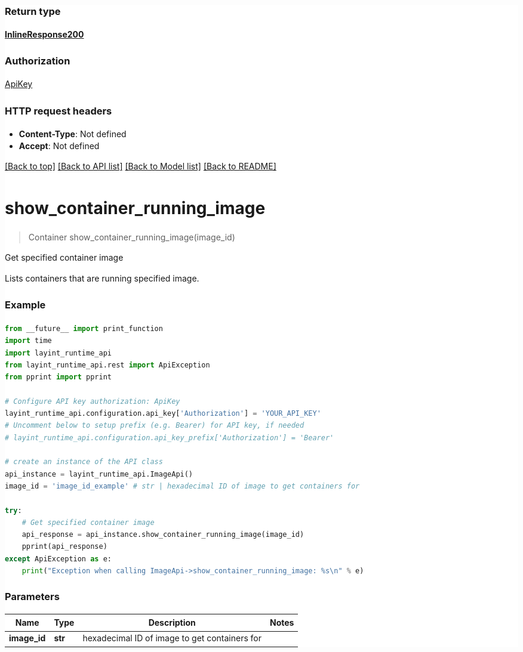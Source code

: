 ### Return type

[**InlineResponse200**](InlineResponse200.md)

### Authorization

[ApiKey](../README.md#ApiKey)

### HTTP request headers

 - **Content-Type**: Not defined
 - **Accept**: Not defined

[[Back to top]](#) [[Back to API list]](../README.md#documentation-for-api-endpoints) [[Back to Model list]](../README.md#documentation-for-models) [[Back to README]](../README.md)

# **show_container_running_image**
> Container show_container_running_image(image_id)

Get specified container image

Lists containers that are running specified image.

### Example 
```python
from __future__ import print_function
import time
import layint_runtime_api
from layint_runtime_api.rest import ApiException
from pprint import pprint

# Configure API key authorization: ApiKey
layint_runtime_api.configuration.api_key['Authorization'] = 'YOUR_API_KEY'
# Uncomment below to setup prefix (e.g. Bearer) for API key, if needed
# layint_runtime_api.configuration.api_key_prefix['Authorization'] = 'Bearer'

# create an instance of the API class
api_instance = layint_runtime_api.ImageApi()
image_id = 'image_id_example' # str | hexadecimal ID of image to get containers for

try: 
    # Get specified container image
    api_response = api_instance.show_container_running_image(image_id)
    pprint(api_response)
except ApiException as e:
    print("Exception when calling ImageApi->show_container_running_image: %s\n" % e)
```

### Parameters

Name | Type | Description  | Notes
------------- | ------------- | ------------- | -------------
 **image_id** | **str**| hexadecimal ID of image to get containers for | 
